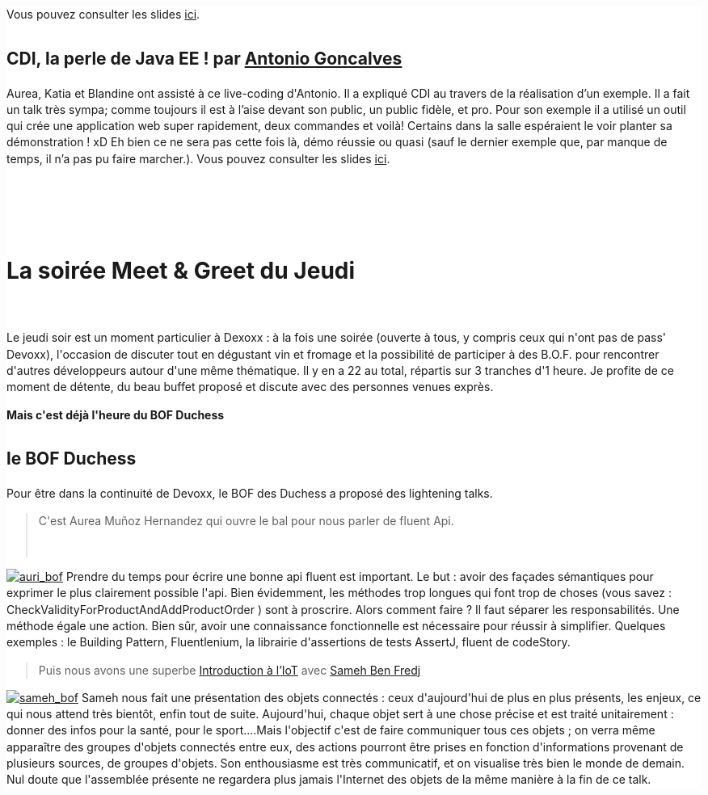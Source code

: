 Vous pouvez consulter les slides [ici](http://fr.slideshare.net/Adretcom/des-tablettes-dcriture-aux-tablettes-pour-crire).

## CDI, la perle de Java EE ! par [Antonio Goncalves](https://twitter.com/agoncal)

Aurea, Katia et Blandine ont assisté à ce live-coding d'Antonio. Il a expliqué CDI au travers de la réalisation d’un exemple. Il a fait un talk très sympa; comme toujours il est à l’aise devant son public, un public fidèle, et pro. Pour son exemple il a utilisé un outil qui crée une application web super rapidement, deux commandes et voilà! Certains dans la salle espéraient le voir planter sa démonstration ! xD Eh bien ce ne sera pas cette fois là, démo réussie ou quasi (sauf le dernier exemple que, par manque de temps, il n’a pas pu faire marcher.). Vous pouvez consulter les slides [ici](http://fr.slideshare.net/agoncal/cdi-how-do-i).

 

 

# La soirée Meet & Greet du Jeudi

 

Le jeudi soir est un moment particulier à Dexoxx : à la fois une soirée (ouverte à tous, y compris ceux qui n'ont pas de pass' Devoxx), l'occasion de discuter tout en dégustant vin et fromage et la possibilité de participer à des B.O.F. pour rencontrer d'autres développeurs autour d'une même thématique. Il y en a 22 au total, répartis sur 3 tranches d'1 heure. Je profite de ce moment de détente, du beau buffet proposé et discute avec des personnes venues exprès.

**Mais c'est déjà l'heure du BOF Duchess**

## le BOF Duchess

Pour être dans la continuité de Devoxx, le BOF des Duchess a proposé des lightening talks.

> C'est Aurea Muñoz Hernandez qui ouvre le bal pour nous parler de fluent Api.
> 
>  

[![auri_bof](/assets/2015/05/2015-05-03-un-devoxx-et-ca-repart-2/auri_bof.png)](/assets/2015/05/2015-05-03-un-devoxx-et-ca-repart-2/auri_bof.png) Prendre du temps pour écrire une bonne api fluent est important. Le but : avoir des façades sémantiques pour exprimer le plus clairement possible l'api. Bien évidemment, les méthodes trop longues qui font trop de choses (vous savez : CheckValidityForProductAndAddProductOrder ) sont à proscrire. Alors comment faire ? Il faut séparer les responsabilités. Une méthode égale une action. Bien sûr, avoir une connaissance fonctionnelle est nécessaire pour réussir à simplifier. Quelques exemples : le Building Pattern, Fluentlenium, la librairie d'assertions de tests AssertJ, fluent de codeStory.

> Puis nous avons une superbe [Introduction à l’IoT](http://fr.slideshare.net/SamehBENFREDJ/living-in-a-connected-worlddevoxx2015duchess-france) avec [Sameh Ben Fredj](https://twitter.com/SamehBenF)

[![sameh_bof](/assets/2015/05/2015-05-03-un-devoxx-et-ca-repart-2/sameh_bof.png)](/assets/2015/05/2015-05-03-un-devoxx-et-ca-repart-2/sameh_bof.png) Sameh nous fait une présentation des objets connectés : ceux d'aujourd'hui de plus en plus présents, les enjeux, ce qui nous attend très bientôt, enfin tout de suite. Aujourd'hui, chaque objet sert à une chose précise et est traité unitairement : donner des infos pour la santé, pour le sport....Mais l'objectif c'est de faire communiquer tous ces objets ; on verra même apparaître des groupes d'objets connectés entre eux, des actions pourront être prises en fonction d'informations provenant de plusieurs sources, de groupes d'objets. Son enthousiasme est très communicatif, et on visualise très bien le monde de demain. Nul doute que l'assemblée présente ne regardera plus jamais l'Internet des objets de la même manière à la fin de ce talk.
